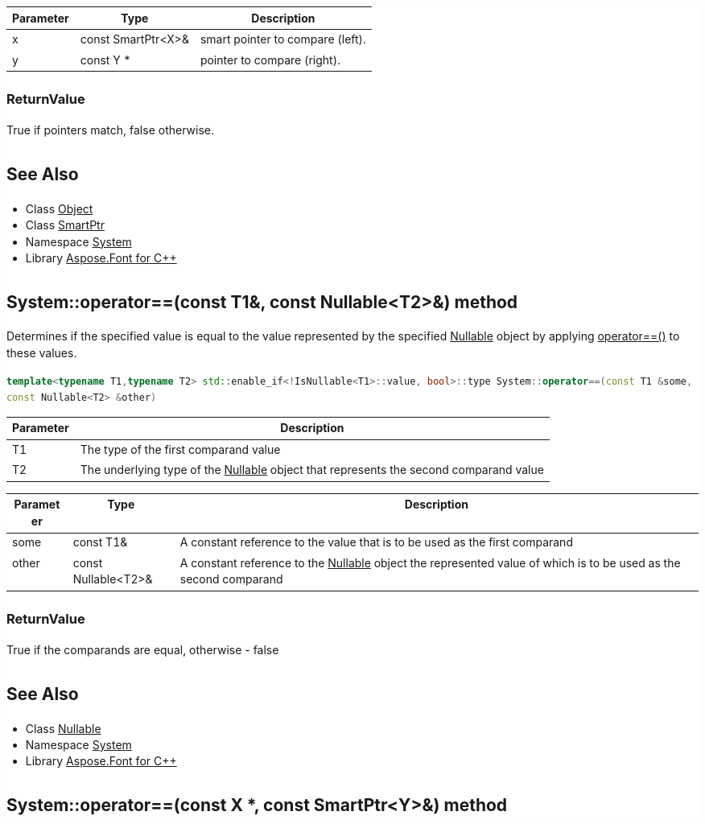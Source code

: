 | Parameter | Type | Description |
| --- | --- | --- |
| x | const SmartPtr\<X\>\& | smart pointer to compare (left). |
| y | const Y * | pointer to compare (right). |

### ReturnValue

True if pointers match, false otherwise.

## See Also

* Class [Object](../object/)
* Class [SmartPtr](../smartptr/)
* Namespace [System](../)
* Library [Aspose.Font for C++](../../)
## System::operator==(const T1\&, const Nullable\<T2\>\&) method


Determines if the specified value is equal to the value represented by the specified [Nullable](../nullable/) object by applying [operator==()](./) to these values.

```cpp
template<typename T1,typename T2> std::enable_if<!IsNullable<T1>::value, bool>::type System::operator==(const T1 &some, const Nullable<T2> &other)
```


| Parameter | Description |
| --- | --- |
| T1 | The type of the first comparand value |
| T2 | The underlying type of the [Nullable](../nullable/) object that represents the second comparand value |

| Parameter | Type | Description |
| --- | --- | --- |
| some | const T1\& | A constant reference to the value that is to be used as the first comparand |
| other | const Nullable\<T2\>\& | A constant reference to the [Nullable](../nullable/) object the represented value of which is to be used as the second comparand |

### ReturnValue

True if the comparands are equal, otherwise - false

## See Also

* Class [Nullable](../nullable/)
* Namespace [System](../)
* Library [Aspose.Font for C++](../../)
## System::operator==(const X *, const SmartPtr\<Y\>\&) method
